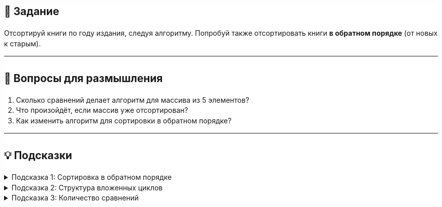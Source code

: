 
## 💪 Задание

Отсортируй книги по году издания, следуя алгоритму. Попробуй также отсортировать книги **в обратном порядке** (от новых к старым).

---

## 🤔 Вопросы для размышления

1. Сколько сравнений делает алгоритм для массива из 5 элементов?
2. Что произойдёт, если массив уже отсортирован?
3. Как изменить алгоритм для сортировки в обратном порядке?

---

## 💡 Подсказки

<details><summary>Подсказка 1: Сортировка в обратном порядке</summary></details>

<details><summary>Подсказка 2: Структура вложенных циклов</summary></details>

<details><summary>Подсказка 3: Количество сравнений</summary></details>
